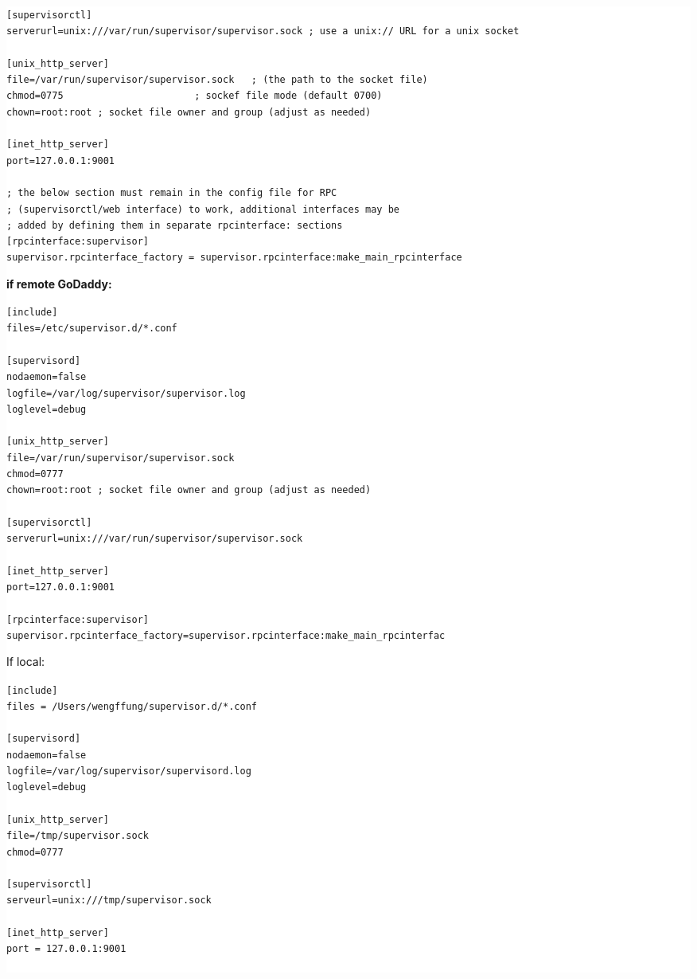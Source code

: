 ```
[supervisorctl]
serverurl=unix:///var/run/supervisor/supervisor.sock ; use a unix:// URL for a unix socket

[unix_http_server]
file=/var/run/supervisor/supervisor.sock   ; (the path to the socket file)
chmod=0775                       ; sockef file mode (default 0700)
chown=root:root ; socket file owner and group (adjust as needed)

[inet_http_server]
port=127.0.0.1:9001

; the below section must remain in the config file for RPC
; (supervisorctl/web interface) to work, additional interfaces may be
; added by defining them in separate rpcinterface: sections
[rpcinterface:supervisor]
supervisor.rpcinterface_factory = supervisor.rpcinterface:make_main_rpcinterface

```

**if remote GoDaddy:**
```
[include]  
files=/etc/supervisor.d/*.conf  
  
[supervisord]  
nodaemon=false  
logfile=/var/log/supervisor/supervisor.log  
loglevel=debug  
  
[unix_http_server]  
file=/var/run/supervisor/supervisor.sock  
chmod=0777  
chown=root:root ; socket file owner and group (adjust as needed)  
  
[supervisorctl]  
serverurl=unix:///var/run/supervisor/supervisor.sock  
  
[inet_http_server]  
port=127.0.0.1:9001  
  
[rpcinterface:supervisor]  
supervisor.rpcinterface_factory=supervisor.rpcinterface:make_main_rpcinterfac  
```

If local: 

```
[include]  
files = /Users/wengffung/supervisor.d/*.conf  
  
[supervisord]  
nodaemon=false  
logfile=/var/log/supervisor/supervisord.log  
loglevel=debug  
  
[unix_http_server]  
file=/tmp/supervisor.sock  
chmod=0777  
  
[supervisorctl]  
serveurl=unix:///tmp/supervisor.sock  
  
[inet_http_server]  
port = 127.0.0.1:9001  
  
```